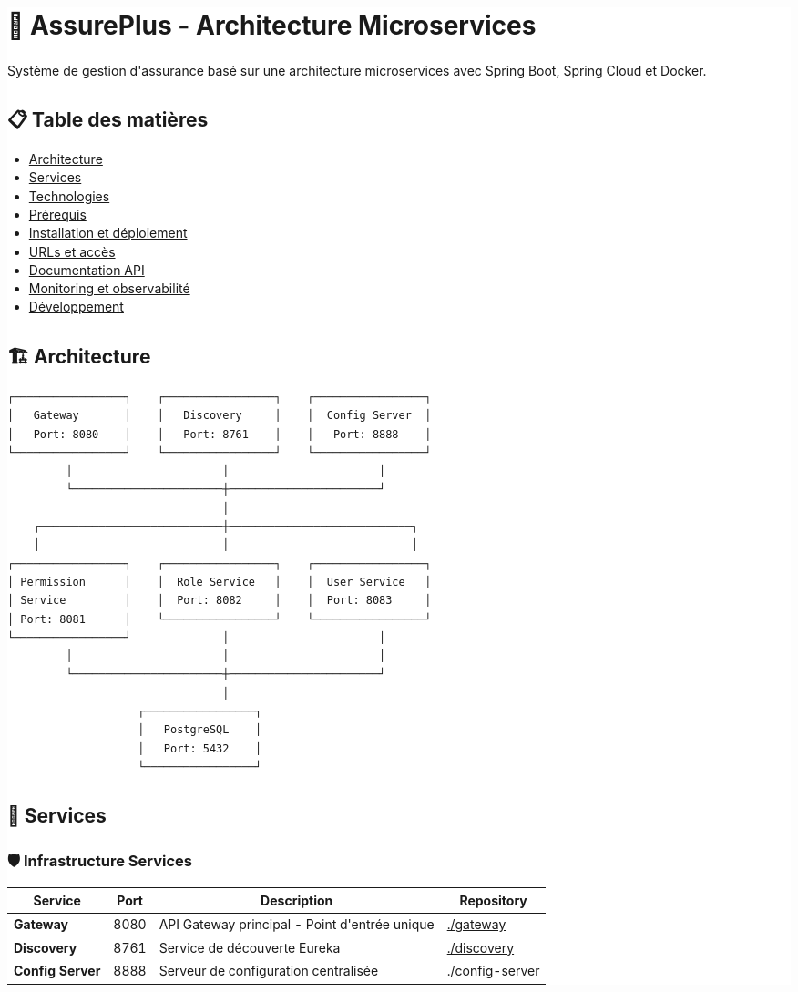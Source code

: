 # 🏢 AssurePlus - Architecture Microservices

Système de gestion d'assurance basé sur une architecture microservices avec Spring Boot, Spring Cloud et Docker.

## 📋 Table des matières

- [Architecture](#-architecture)
- [Services](#-services)
- [Technologies](#-technologies)
- [Prérequis](#-prérequis)
- [Installation et déploiement](#-installation-et-déploiement)
- [URLs et accès](#-urls-et-accès)
- [Documentation API](#-documentation-api)
- [Monitoring et observabilité](#-monitoring-et-observabilité)
- [Développement](#-développement)

## 🏗️ Architecture

```
┌─────────────────┐    ┌─────────────────┐    ┌─────────────────┐
│   Gateway       │    │   Discovery     │    │  Config Server  │
│   Port: 8080    │    │   Port: 8761    │    │   Port: 8888    │
└─────────────────┘    └─────────────────┘    └─────────────────┘
         │                       │                       │
         └───────────────────────┼───────────────────────┘
                                 │
    ┌────────────────────────────┼────────────────────────────┐
    │                            │                            │
┌─────────────────┐    ┌─────────────────┐    ┌─────────────────┐
│ Permission      │    │  Role Service   │    │  User Service   │
│ Service         │    │  Port: 8082     │    │  Port: 8083     │
│ Port: 8081      │    └─────────────────┘    └─────────────────┘
└─────────────────┘              │                       │
         │                       │                       │
         └───────────────────────┼───────────────────────┘
                                 │
                    ┌─────────────────┐
                    │   PostgreSQL    │
                    │   Port: 5432    │
                    └─────────────────┘
```

## 🔧 Services

### 🛡️ Infrastructure Services

| Service           | Port | Description                                   | Repository                         |
| ----------------- | ---- | --------------------------------------------- | ---------------------------------- |
| **Gateway**       | 8080 | API Gateway principal - Point d'entrée unique | [./gateway](./gateway)             |
| **Discovery**     | 8761 | Service de découverte Eureka                  | [./discovery](./discovery)         |
| **Config Server** | 8888 | Serveur de configuration centralisée          | [./config-server](./config-server) |

